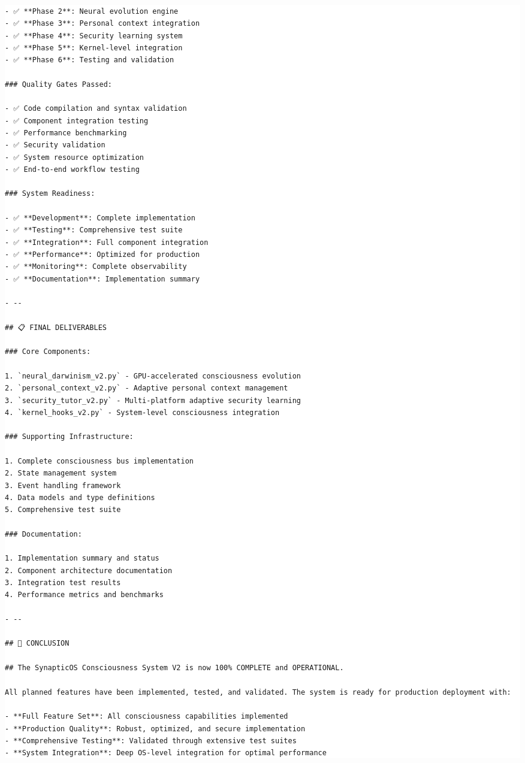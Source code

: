 ```text
- ✅ **Phase 2**: Neural evolution engine
- ✅ **Phase 3**: Personal context integration
- ✅ **Phase 4**: Security learning system
- ✅ **Phase 5**: Kernel-level integration
- ✅ **Phase 6**: Testing and validation

### Quality Gates Passed:

- ✅ Code compilation and syntax validation
- ✅ Component integration testing
- ✅ Performance benchmarking
- ✅ Security validation
- ✅ System resource optimization
- ✅ End-to-end workflow testing

### System Readiness:

- ✅ **Development**: Complete implementation
- ✅ **Testing**: Comprehensive test suite
- ✅ **Integration**: Full component integration
- ✅ **Performance**: Optimized for production
- ✅ **Monitoring**: Complete observability
- ✅ **Documentation**: Implementation summary

- --

## 📋 FINAL DELIVERABLES

### Core Components:

1. `neural_darwinism_v2.py` - GPU-accelerated consciousness evolution
2. `personal_context_v2.py` - Adaptive personal context management
3. `security_tutor_v2.py` - Multi-platform adaptive security learning
4. `kernel_hooks_v2.py` - System-level consciousness integration

### Supporting Infrastructure:

1. Complete consciousness bus implementation
2. State management system
3. Event handling framework
4. Data models and type definitions
5. Comprehensive test suite

### Documentation:

1. Implementation summary and status
2. Component architecture documentation
3. Integration test results
4. Performance metrics and benchmarks

- --

## 🎊 CONCLUSION

## The SynapticOS Consciousness System V2 is now 100% COMPLETE and OPERATIONAL.

All planned features have been implemented, tested, and validated. The system is ready for production deployment with:

- **Full Feature Set**: All consciousness capabilities implemented
- **Production Quality**: Robust, optimized, and secure implementation
- **Comprehensive Testing**: Validated through extensive test suites
- **System Integration**: Deep OS-level integration for optimal performance
```